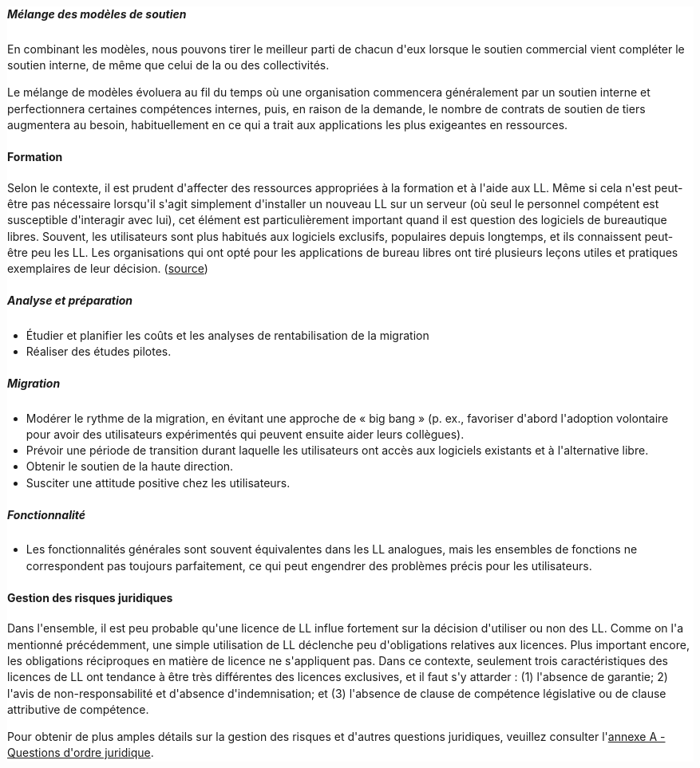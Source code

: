 ##### Mélange des modèles de soutien

En combinant les modèles, nous pouvons tirer le meilleur parti de chacun d'eux lorsque le soutien commercial vient compléter le soutien interne, de même que celui de la ou des collectivités.

Le mélange de modèles évoluera au fil du temps où une organisation commencera généralement par un soutien interne et perfectionnera certaines compétences internes, puis, en raison de la demande, le nombre de contrats de soutien de tiers augmentera au besoin, habituellement en ce qui a trait aux applications les plus exigeantes en ressources.

#### Formation

Selon le contexte, il est prudent d'affecter des ressources appropriées à la formation et à l'aide aux LL. Même si cela n'est peut-être pas nécessaire lorsqu'il s'agit simplement d'installer un nouveau LL sur un serveur (où seul le personnel compétent est susceptible d'interagir avec lui), cet élément est particulièrement important quand il est question des logiciels de bureautique libres. Souvent, les utilisateurs sont plus habitués aux logiciels exclusifs, populaires depuis longtemps, et ils connaissent peut-être peu les LL. Les organisations qui ont opté pour les applications de bureau libres ont tiré plusieurs leçons utiles et pratiques exemplaires de leur décision. ([source](https://www.igi-global.com/chapter/migration-public-administrations-towards-open/10088))

##### Analyse et préparation

- Étudier et planifier les coûts et les analyses de rentabilisation de la migration
- Réaliser des études pilotes.

##### Migration

- Modérer le rythme de la migration, en évitant une approche de « big bang » (p. ex., favoriser d'abord l'adoption volontaire pour avoir des utilisateurs expérimentés qui peuvent ensuite aider leurs collègues).
- Prévoir une période de transition durant laquelle les utilisateurs ont accès aux logiciels existants et à l'alternative libre.
- Obtenir le soutien de la haute direction.
- Susciter une attitude positive chez les utilisateurs.

##### Fonctionnalité

- Les fonctionnalités générales sont souvent équivalentes dans les LL analogues, mais les ensembles de fonctions ne correspondent pas toujours parfaitement, ce qui peut engendrer des problèmes précis pour les utilisateurs.

#### Gestion des risques juridiques

Dans l'ensemble, il est peu probable qu'une licence de LL influe fortement sur la décision d'utiliser ou non des LL. Comme on l'a mentionné précédemment, une simple utilisation de LL déclenche peu d'obligations relatives aux licences. Plus important encore, les obligations réciproques en matière de licence ne s'appliquent pas. Dans ce contexte, seulement trois caractéristiques des licences de LL ont tendance à être très différentes des licences exclusives, et il faut s'y attarder : (1) l'absence de garantie; 2) l'avis de non-responsabilité et d'absence d'indemnisation; et (3) l'absence de clause de compétence législative ou de clause attributive de compétence.

Pour obtenir de plus amples détails sur la gestion des risques et d'autres questions juridiques, veuillez consulter l'[annexe A - Questions d'ordre juridique](Annexe_légale.md).
